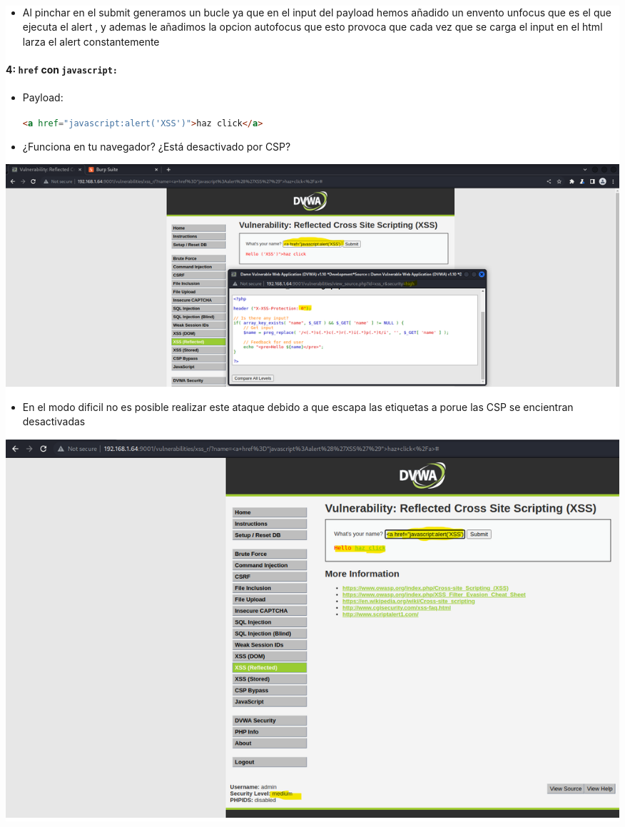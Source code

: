 * Al pinchar en el submit generamos un bucle ya que en el input del payload hemos añadido un envento unfocus que es el que ejecuta el alert , y ademas le añadimos la opcion autofocus que esto provoca que cada vez que se carga el input en el html larza el alert constantemente 

#### 4: `href` con `javascript:`
- Payload:
  ```html
  <a href="javascript:alert('XSS')">haz click</a>
  ```
- ¿Funciona en tu navegador? ¿Está desactivado por CSP?

![](img5.3/image41.png)

* En el modo dificil no es posible realizar este ataque debido a que escapa las etiquetas a porue las CSP se encientran desactivadas

![](img5.3/image42.png)
